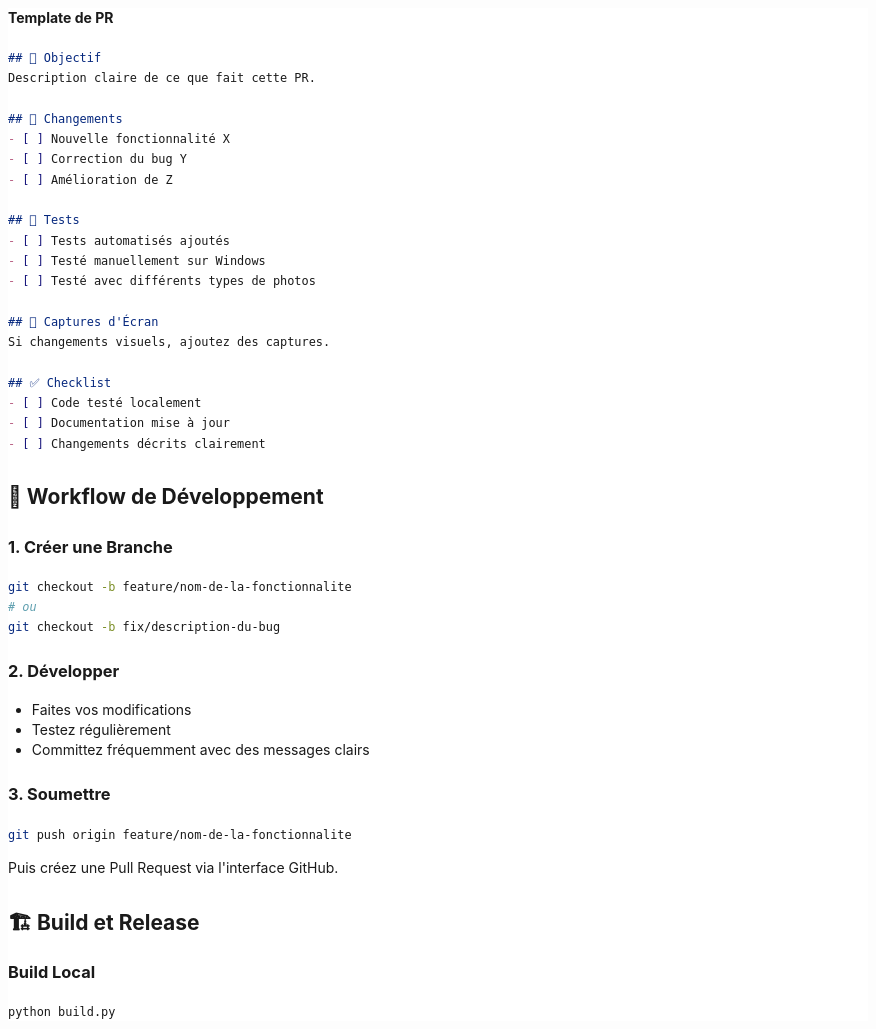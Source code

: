 #### Template de PR
```markdown
## 🎯 Objectif
Description claire de ce que fait cette PR.

## 🔄 Changements
- [ ] Nouvelle fonctionnalité X
- [ ] Correction du bug Y
- [ ] Amélioration de Z

## 🧪 Tests
- [ ] Tests automatisés ajoutés
- [ ] Testé manuellement sur Windows
- [ ] Testé avec différents types de photos

## 📸 Captures d'Écran
Si changements visuels, ajoutez des captures.

## ✅ Checklist
- [ ] Code testé localement
- [ ] Documentation mise à jour
- [ ] Changements décrits clairement
```

## 🔄 Workflow de Développement

### 1. Créer une Branche
```bash
git checkout -b feature/nom-de-la-fonctionnalite
# ou
git checkout -b fix/description-du-bug
```

### 2. Développer
- Faites vos modifications
- Testez régulièrement
- Committez fréquemment avec des messages clairs

### 3. Soumettre
```bash
git push origin feature/nom-de-la-fonctionnalite
```
Puis créez une Pull Request via l'interface GitHub.

## 🏗️ Build et Release

### Build Local
```bash
python build.py
```
